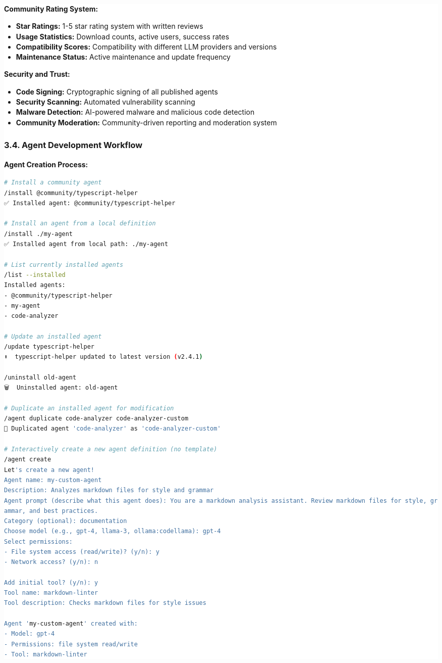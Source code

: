 **Community Rating System:**

- **Star Ratings:** 1-5 star rating system with written reviews
- **Usage Statistics:** Download counts, active users, success rates
- **Compatibility Scores:** Compatibility with different LLM providers and versions
- **Maintenance Status:** Active maintenance and update frequency

**Security and Trust:**

- **Code Signing:** Cryptographic signing of all published agents
- **Security Scanning:** Automated vulnerability scanning
- **Malware Detection:** AI-powered malware and malicious code detection
- **Community Moderation:** Community-driven reporting and moderation system

### 3.4. Agent Development Workflow

**Agent Creation Process:**

```bash
# Install a community agent
/install @community/typescript-helper
✅ Installed agent: @community/typescript-helper

# Install an agent from a local definition
/install ./my-agent
✅ Installed agent from local path: ./my-agent

# List currently installed agents
/list --installed
Installed agents:
- @community/typescript-helper
- my-agent
- code-analyzer

# Update an installed agent
/update typescript-helper
⬆️  typescript-helper updated to latest version (v2.4.1)

/uninstall old-agent
🗑️  Uninstalled agent: old-agent

# Duplicate an installed agent for modification
/agent duplicate code-analyzer code-analyzer-custom
📝 Duplicated agent 'code-analyzer' as 'code-analyzer-custom'

# Interactively create a new agent definition (no template)
/agent create
Let's create a new agent!
Agent name: my-custom-agent
Description: Analyzes markdown files for style and grammar
Agent prompt (describe what this agent does): You are a markdown analysis assistant. Review markdown files for style, grammar, and best practices.
Category (optional): documentation
Choose model (e.g., gpt-4, llama-3, ollama:codellama): gpt-4
Select permissions:
- File system access (read/write)? (y/n): y
- Network access? (y/n): n

Add initial tool? (y/n): y
Tool name: markdown-linter
Tool description: Checks markdown files for style issues

Agent 'my-custom-agent' created with:
- Model: gpt-4
- Permissions: file system read/write
- Tool: markdown-linter
```